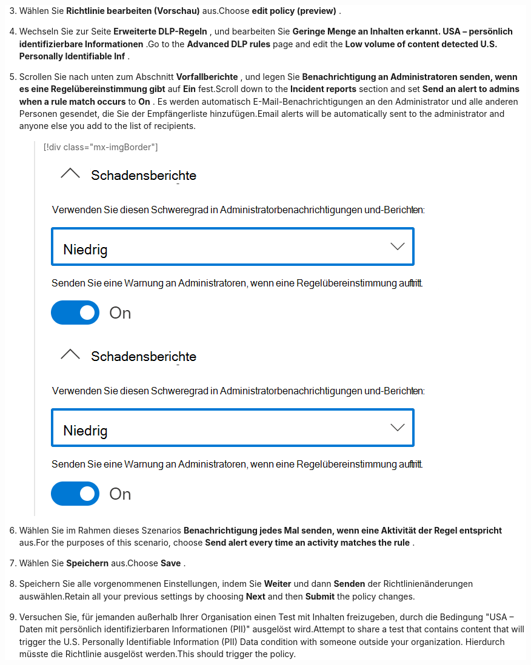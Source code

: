 3. <span data-ttu-id="7ef3a-189">Wählen Sie **Richtlinie bearbeiten (Vorschau)** aus.</span><span class="sxs-lookup"><span data-stu-id="7ef3a-189">Choose **edit policy (preview)** .</span></span>

4. <span data-ttu-id="7ef3a-190">Wechseln Sie zur Seite **Erweiterte DLP-Regeln** , und bearbeiten Sie **Geringe Menge an Inhalten erkannt. USA – persönlich identifizierbare Informationen** .</span><span class="sxs-lookup"><span data-stu-id="7ef3a-190">Go to the **Advanced DLP rules** page and edit the **Low volume of content detected U.S. Personally Identifiable Inf** .</span></span>

5. <span data-ttu-id="7ef3a-191">Scrollen Sie nach unten zum Abschnitt **Vorfallberichte** , und legen Sie **Benachrichtigung an Administratoren senden, wenn es eine Regelübereinstimmung gibt** auf **Ein** fest.</span><span class="sxs-lookup"><span data-stu-id="7ef3a-191">Scroll down to the **Incident reports** section and set **Send an alert to admins when a rule match occurs** to **On** .</span></span> <span data-ttu-id="7ef3a-192">Es werden automatisch E-Mail-Benachrichtigungen an den Administrator und alle anderen Personen gesendet, die Sie der Empfängerliste hinzufügen.</span><span class="sxs-lookup"><span data-stu-id="7ef3a-192">Email alerts will be automatically sent to the administrator and anyone else you add to the list of recipients.</span></span> 

   > [!div class="mx-imgBorder"]
   > <span data-ttu-id="7ef3a-193">![turn-on-incident-reports](../media/endpoint-dlp-2-using-dlp-incident-reports.png)</span><span class="sxs-lookup"><span data-stu-id="7ef3a-193">![turn-on-incident-reports](../media/endpoint-dlp-2-using-dlp-incident-reports.png)</span></span>
   
6. <span data-ttu-id="7ef3a-194">Wählen Sie im Rahmen dieses Szenarios **Benachrichtigung jedes Mal senden, wenn eine Aktivität der Regel entspricht** aus.</span><span class="sxs-lookup"><span data-stu-id="7ef3a-194">For the purposes of this scenario, choose **Send alert every time an activity matches the rule** .</span></span>

7. <span data-ttu-id="7ef3a-195">Wählen Sie **Speichern** aus.</span><span class="sxs-lookup"><span data-stu-id="7ef3a-195">Choose **Save** .</span></span>

8. <span data-ttu-id="7ef3a-196">Speichern Sie alle vorgenommenen Einstellungen, indem Sie **Weiter** und dann **Senden** der Richtlinienänderungen auswählen.</span><span class="sxs-lookup"><span data-stu-id="7ef3a-196">Retain all your previous settings by choosing **Next** and then **Submit** the policy changes.</span></span>

9. <span data-ttu-id="7ef3a-197">Versuchen Sie, für jemanden außerhalb Ihrer Organisation einen Test mit Inhalten freizugeben, durch die Bedingung "USA – Daten mit persönlich identifizierbaren Informationen (PII)" ausgelöst wird.</span><span class="sxs-lookup"><span data-stu-id="7ef3a-197">Attempt to share a test that contains content that will trigger the U.S. Personally Identifiable Information (PII) Data condition with someone outside your organization.</span></span> <span data-ttu-id="7ef3a-198">Hierdurch müsste die Richtlinie ausgelöst werden.</span><span class="sxs-lookup"><span data-stu-id="7ef3a-198">This should trigger the policy.</span></span>
